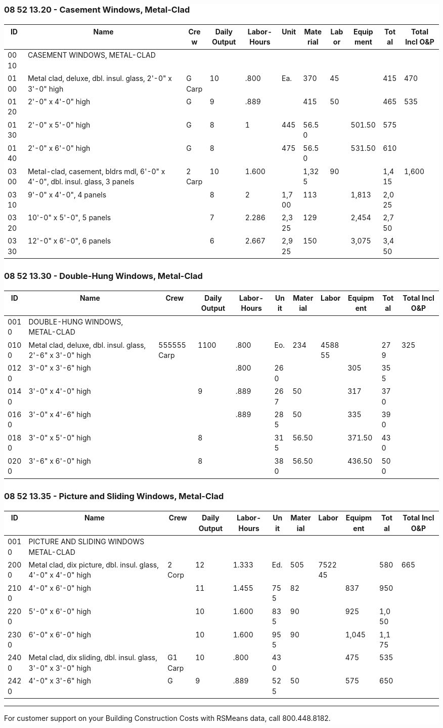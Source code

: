 ### 08 52 13.20 - Casement Windows, Metal-Clad

| ID   | Name         | Crew   | Daily Output | Labor-Hours | Unit | Material | Labor | Equipment | Total | Total Incl O&P |
|------|--------------|--------|-------------|-------------|------|----------|-------|-----------|-------|----------------|
| 0010 | CASEMENT WINDOWS, METAL-CLAD |  |  |  |  |  |  |  |  |  |
| 0100 | Metal clad, deluxe, dbl. insul. glass, 2'-0" x 3'-0" high | G Carp | 10 | .800 | Ea. | 370 | 45 |  | 415 | 470 |
| 0120 | 2'-0" x 4'-0" high | G | 9 | .889 |  | 415 | 50 |  | 465 | 535 |
| 0130 | 2'-0" x 5'-0" high | G | 8 | 1 | 445 | 56.50 |  | 501.50 | 575 |
| 0140 | 2'-0" x 6'-0" high | G | 8 |  | 475 | 56.50 |  | 531.50 | 610 |
| 0300 | Metal-clad, casement, bldrs mdl, 6'-0" x 4'-0", dbl. insul. glass, 3 panels | 2 Carp | 10 | 1.600 |  | 1,325 | 90 |  | 1,415 | 1,600 |
| 0310 | 9'-0" x 4'-0", 4 panels |  | 8 | 2 | 1,700 | 113 |  | 1,813 | 2,025 |
| 0320 | 10'-0" x 5'-0", 5 panels |  | 7 | 2.286 | 2,325 | 129 |  | 2,454 | 2,750 |
| 0330 | 12'-0" x 6'-0", 6 panels |  | 6 | 2.667 | 2,925 | 150 |  | 3,075 | 3,450 |

### 08 52 13.30 - Double-Hung Windows, Metal-Clad

| ID   | Name         | Crew   | Daily Output | Labor-Hours | Unit | Material | Labor | Equipment | Total | Total Incl O&P |
|------|--------------|--------|-------------|-------------|------|----------|-------|-----------|-------|----------------|
| 0010 | DOUBLE-HUNG WINDOWS, METAL-CLAD |  |  |  |  |  |  |  |  |  |
| 0100 | Metal clad, deluxe, dbl. insul. glass, 2'-6" x 3'-0" high | 555555 Carp | 1100 | .800 | Eo. | 234 | 458855 |  | 279 | 325 |
| 0120 | 3'-0" x 3'-6" high |  |  | .800 | 260 |  |  | 305 | 355 |
| 0140 | 3'-0" x 4'-0" high |  | 9 | .889 | 267 | 50 |  | 317 | 370 |
| 0160 | 3'-0" x 4'-6" high |  |  | .889 | 285 | 50 |  | 335 | 390 |
| 0180 | 3'-0" x 5'-0" high |  | 8 |  | 315 | 56.50 |  | 371.50 | 430 |
| 0200 | 3'-6" x 6'-0" high |  | 8 |  | 380 | 56.50 |  | 436.50 | 500 |

### 08 52 13.35 - Picture and Sliding Windows, Metal-Clad

| ID   | Name         | Crew   | Daily Output | Labor-Hours | Unit | Material | Labor | Equipment | Total | Total Incl O&P |
|------|--------------|--------|-------------|-------------|------|----------|-------|-----------|-------|----------------|
| 0010 | PICTURE AND SLIDING WINDOWS METAL-CLAD |  |  |  |  |  |  |  |  |  |
| 2000 | Metal clad, dix picture, dbl. insul. glass, 4'-0" x 4'-0" high | 2 Corp | 12 | 1.333 | Ed. | 505 | 752245 |  | 580 | 665 |
| 2100 | 4'-0" x 6'-0" high |  | 11 | 1.455 | 755 | 82 |  | 837 | 950 |
| 2200 | 5'-0" x 6'-0" high |  | 10 | 1.600 | 835 | 90 |  | 925 | 1,050 |
| 2300 | 6'-0" x 6'-0" high |  | 10 | 1.600 | 955 | 90 |  | 1,045 | 1,175 |
| 2400 | Metal clad, dix sliding, dbl. insul. glass, 3'-0" x 3'-0" high | G1 Carp | 10 | .800 | 430 |  |  | 475 | 535 |
| 2420 | 4'-0" x 3'-6" high | G | 9 | .889 | 525 | 50 |  | 575 | 650 |

---

For customer support on your Building Construction Costs with RSMeans data, call 800.448.8182.